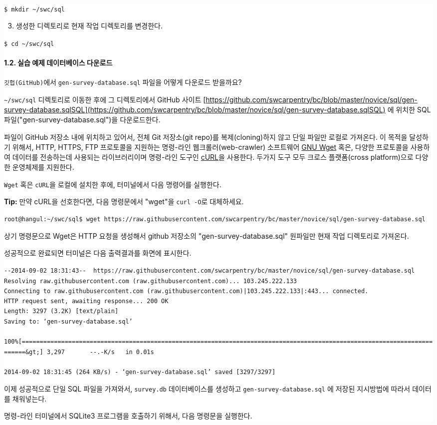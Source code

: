 ~~~ {.input}
$ mkdir ~/swc/sql
~~~

3. 생성한 디렉토리로 현재 작업 디렉토리를 변경한다.

~~~ {.input}
$ cd ~/swc/sql
~~~

#### 1.2. 실습 예제 데이터베이스 다운로드

`깃헙(GitHub)`에서 `gen-survey-database.sql` 파일을 어떻게 다운로드 받을까요?

`~/swc/sql` 디렉토리로 이동한 후에 그 디렉토리에서 GitHub 사이트 [https://github.com/swcarpentry/bc/blob/master/novice/sql/gen-survey-database.sqlSQL](https://github.com/swcarpentry/bc/blob/master/novice/sql/gen-survey-database.sqlSQL) 에 위치한 SQL 파일("gen-survey-database.sql")을 다운로드한다.

파일이 GitHub 저장소 내에 위치하고 있어서, 전체 Git 저장소(git repo)를 복제(cloning)하지 않고 단일 파일만 로컬로 가져온다. 이 목적을 달성하기 위해서,
HTTP, HTTPS, FTP 프로토콜을 지원하는 명령-라인 웹크롤러(web-crawler) 소프트웨어 [GNU Wget](http://en.wikipedia.org/wiki/Wget) 혹은, 다양한 프로토콜을 사용하여 데이터를 전송하는데 사용되는 라이브러리이며 명령-라인 도구인 [cURL](http://en.wikipedia.org/wiki/CURL)을 사용한다.
두가지 도구 모두 크로스 플랫폼(cross platform)으로 다양한 운영체제를 지원한다.

`Wget` 혹은 `cURL`을 로컬에 설치한 후에, 터미널에서 다음 명령어를 실행한다.

**Tip:** 만약 cURL을 선호한다면, 다음 명령문에서 "wget"을 `curl -O`로 대체하세요.

~~~ {.input}
root@hangul:~/swc/sql$ wget https://raw.githubusercontent.com/swcarpentry/bc/master/novice/sql/gen-survey-database.sql
~~~

상기 명령문으로 Wget은 HTTP 요청을 생성해서 github 저장소의 "gen-survey-database.sql" 원파일만 현재 작업 디렉토리로 가져온다.


성공적으로 완료되면 터미널은 다음 출력결과를 화면에 표시한다.

~~~ {.output}
--2014-09-02 18:31:43--  https://raw.githubusercontent.com/swcarpentry/bc/master/novice/sql/gen-survey-database.sql
Resolving raw.githubusercontent.com (raw.githubusercontent.com)... 103.245.222.133
Connecting to raw.githubusercontent.com (raw.githubusercontent.com)|103.245.222.133|:443... connected.
HTTP request sent, awaiting response... 200 OK
Length: 3297 (3.2K) [text/plain]
Saving to: ‘gen-survey-database.sql’

100%[=========================================================================================================================&gt;] 3,297       --.-K/s   in 0.01s   

2014-09-02 18:31:45 (264 KB/s) - ‘gen-survey-database.sql’ saved [3297/3297]
~~~

이제 성공적으로 단일 SQL 파일을 가져와서, `survey.db` 데이터베이스를 생성하고 `gen-survey-database.sql` 에 저장된 지시방법에 따라서 데이터를 채워넣는다.

명령-라인 터미널에서 SQLite3 프로그램을 호출하기 위해서, 다음 명령문을 실행한다.

